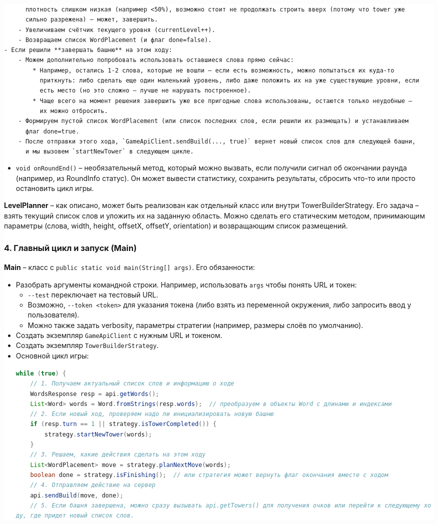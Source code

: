           плотность слишком низкая (например <50%), возможно стоит не продолжать строить вверх (потому что tower уже
          сильно разрежена) – может, завершить.
        - Увеличиваем счётчик текущего уровня (currentLevel++).
        - Возвращаем список WordPlacement (и флаг done=false).
    - Если решили **завершать башню** на этом ходу:
        - Можем дополнительно попробовать использовать оставшиеся слова прямо сейчас:
            * Например, остались 1-2 слова, которые не вошли – если есть возможность, можно попытаться их куда-то
              приткнуть: либо сделать еще один маленький уровень, либо даже положить их на уже существующие уровни, если
              есть место (но это сложно – лучше не нарушать построенное).
            * Чаще всего на момент решения завершить уже все пригодные слова использованы, остаются только неудобные –
              их можно отбросить.
        - Формируем пустой список WordPlacement (или список последних слов, если решили их размещать) и устанавливаем
          флаг done=true.
        - После отправки этого хода, `GameApiClient.sendBuild(..., true)` вернет новый список слов для следующей башни,
          и мы вызовем `startNewTower` в следующем цикле.

- `void onRoundEnd()` – необязательный метод, который можно вызвать, если получили сигнал об окончании раунда (например,
  из RoundInfo статус). Он может вывести статистику, сохранить результаты, сбросить что-то или просто остановить цикл
  игры.

**LevelPlanner** – как описано, может быть реализован как отдельный класс или внутри TowerBuilderStrategy. Его задача –
взять текущий список слов и уложить их на заданную область. Можно сделать его статическим методом, принимающим
параметры (слова, width, height, offsetX, offsetY, orientation) и возвращающим список размещений.

### 4. Главный цикл и запуск (Main)

**Main** – класс с `public static void main(String[] args)`. Его обязанности:

- Разобрать аргументы командной строки. Например, использовать `args` чтобы понять URL и токен:
    - `--test` переключает на тестовый URL.
    - Возможно, `--token <token>` для указания токена (либо взять из переменной окружения, либо запросить ввод у
      пользователя).
    - Можно также задать verbosity, параметры стратегии (например, размеры слоёв по умолчанию).
- Создать экземпляр `GameApiClient` с нужным URL и токеном.
- Создать экземпляр `TowerBuilderStrategy`.
- Основной цикл игры:
  ```java
  while (true) {
      // 1. Получаем актуальный список слов и информацию о ходе
      WordsResponse resp = api.getWords();
      List<Word> words = Word.fromStrings(resp.words);  // преобразуем в объекты Word с длинами и индексами
      // 2. Если новый ход, проверяем надо ли инициализировать новую башню
      if (resp.turn == 1 || strategy.isTowerCompleted()) {
          strategy.startNewTower(words);
      }
      // 3. Решаем, какие действия сделать на этом ходу
      List<WordPlacement> move = strategy.planNextMove(words);
      boolean done = strategy.isFinishing();  // или стратегия может вернуть флаг окончания вместе с ходом
      // 4. Отправляем действие на сервер
      api.sendBuild(move, done);
      // 5. Если башня завершена, можно сразу вызывать api.getTowers() для получения очков или перейти к следующему ходу, где придет новый список слов.
  ```